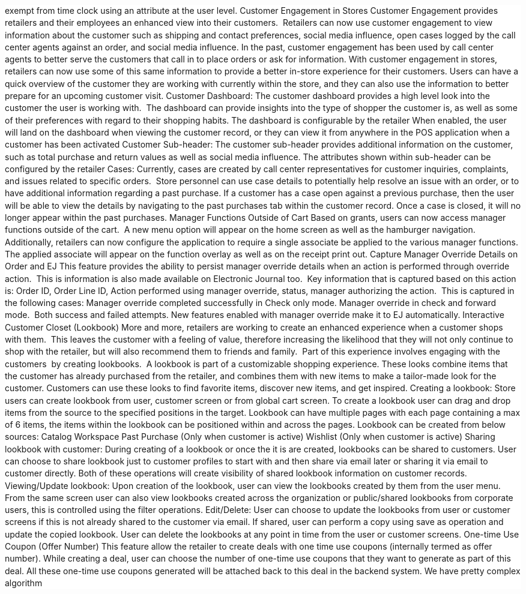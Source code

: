 exempt from time clock using an attribute at the user level. Customer Engagement in Stores Customer Engagement provides retailers and their employees an enhanced view into their customers.  Retailers can now use customer engagement to view information about the customer such as shipping and contact preferences, social media influence, open cases logged by the call center agents against an order, and social media influence. In the past, customer engagement has been used by call center agents to better serve the customers that call in to place orders or ask for information. With customer engagement in stores, retailers can now use some of this same information to provide a better in-store experience for their customers. Users can have a quick overview of the customer they are working with currently within the store, and they can also use the information to better prepare for an upcoming customer visit. Customer Dashboard: The customer dashboard provides a high level look into the customer the user is working with.  The dashboard can provide insights into the type of shopper the customer is, as well as some of their preferences with regard to their shopping habits. The dashboard is configurable by the retailer When enabled, the user will land on the dashboard when viewing the customer record, or they can view it from anywhere in the POS application when a customer has been activated Customer Sub-header: The customer sub-header provides additional information on the customer, such as total purchase and return values as well as social media influence. The attributes shown within sub-header can be configured by the retailer Cases: Currently, cases are created by call center representatives for customer inquiries, complaints, and issues related to specific orders.  Store personnel can use case details to potentially help resolve an issue with an order, or to have additional information regarding a past purchase. If a customer has a case open against a previous purchase, then the user will be able to view the details by navigating to the past purchases tab within the customer record. Once a case is closed, it will no longer appear within the past purchases. Manager Functions Outside of Cart Based on grants, users can now access manager functions outside of the cart.  A new menu option will appear on the home screen as well as the hamburger navigation.  Additionally, retailers can now configure the application to require a single associate be applied to the various manager functions.  The applied associate will appear on the function overlay as well as on the receipt print out. Capture Manager Override Details on Order and EJ This feature provides the ability to persist manager override details when an action is performed through override action.  This is information is also made available on Electronic Journal too.  Key information that is captured based on this action is: Order ID, Order Line ID, Action performed using manager override, status, manager authorizing the action.  This is captured in the following cases: Manager override completed successfully in Check only mode. Manager override in check and forward mode.  Both success and failed attempts. New features enabled with manager override make it to EJ automatically. Interactive Customer Closet (Lookbook) More and more, retailers are working to create an enhanced experience when a customer shops with them.  This leaves the customer with a feeling of value, therefore increasing the likelihood that they will not only continue to shop with the retailer, but will also recommend them to friends and family.  Part of this experience involves engaging with the customers  by creating lookbooks.  A lookbook is part of a customizable shopping experience. These looks combine items that the customer has already purchased from the retailer, and combines them with new items to make a tailor-made look for the customer. Customers can use these looks to find favorite items, discover new items, and get inspired. Creating a lookbook: Store users can create lookbook from user, customer screen or from global cart screen. To create a lookbook user can drag and drop items from the source to the specified positions in the target. Lookbook can have multiple pages with each page containing a max of 6 items, the items within the lookbook can be positioned within and across the pages. Lookbook can be created from below sources: Catalog Workspace Past Purchase (Only when customer is active) Wishlist (Only when customer is active) Sharing lookbook with customer: During creating of a lookbook or once the it is are created, lookbooks can be shared to customers. User can choose to share lookbook just to customer profiles to start with and then share via email later or sharing it via email to customer directly. Both of these operations will create visibility of shared lookbook information on customer records. Viewing/Update lookbook: Upon creation of the lookbook, user can view the lookbooks created by them from the user menu. From the same screen user can also view lookbooks created across the organization or public/shared lookbooks from corporate users, this is controlled using the filter operations. Edit/Delete: User can choose to update the lookbooks from user or customer screens if this is not already shared to the customer via email. If shared, user can perform a copy using save as operation and update the copied lookbook. User can delete the lookbooks at any point in time from the user or customer screens. One-time Use Coupon (Offer Number) This feature allow the retailer to create deals with one time use coupons (internally termed as offer number). While creating a deal, user can choose the number of one-time use coupons that they want to generate as part of this deal. All these one-time use coupons generated will be attached back to this deal in the backend system. We have pretty complex algorithm